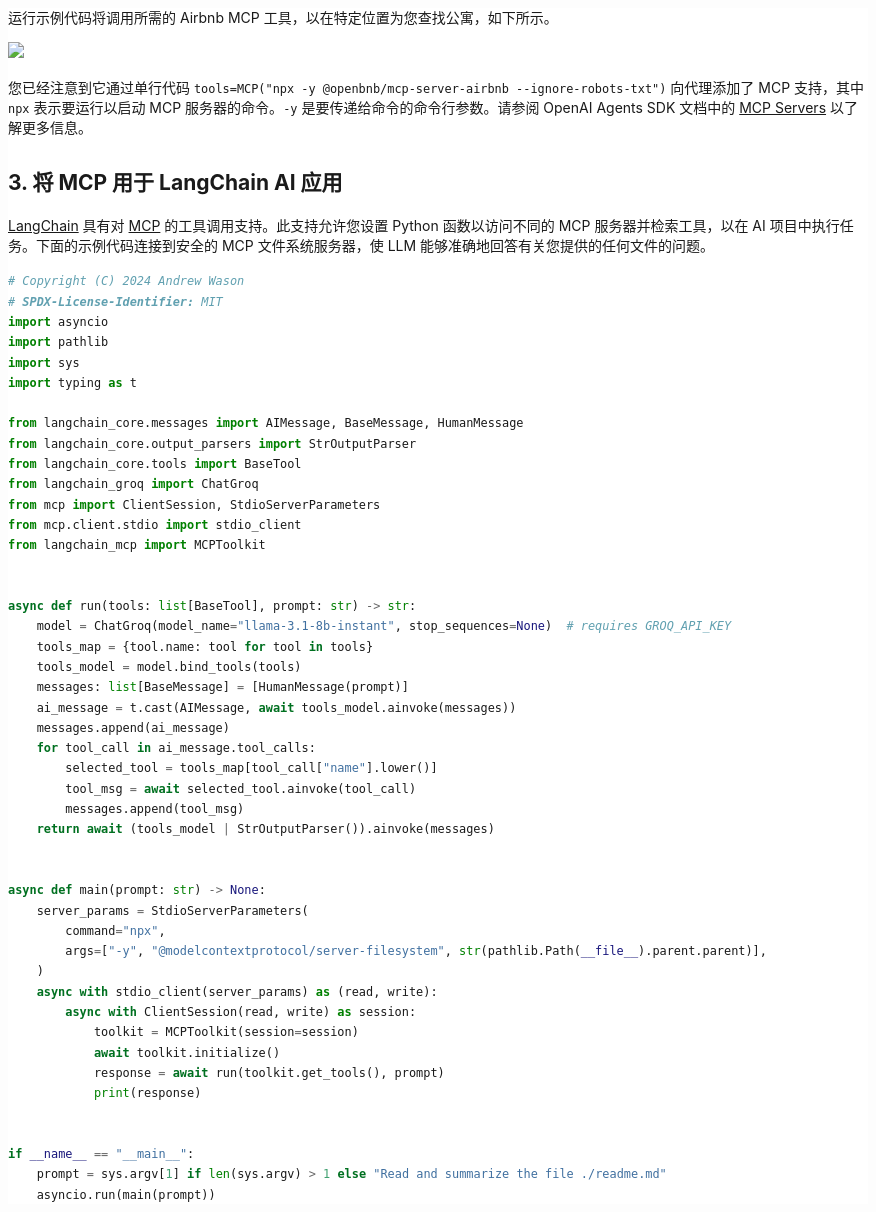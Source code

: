 运行示例代码将调用所需的 Airbnb MCP 工具，以在特定位置为您查找公寓，如下所示。

![](https://miro.medium.com/v2/resize:fit:720/format:webp/1*93CrDz5wcJANv460ikv6Eg.gif)

您已经注意到它通过单行代码 `tools=MCP("npx -y @openbnb/mcp-server-airbnb --ignore-robots-txt")` 向代理添加了 MCP 支持，其中 `npx` 表示要运行以启动 MCP 服务器的命令。`-y` 是要传递给命令的命令行参数。请参阅 OpenAI Agents SDK 文档中的 [MCP Servers](https://openai.github.io/openai-agents-python/ref/mcp/server/) 以了解更多信息。

## 3. 将 MCP 用于 LangChain AI 应用

[LangChain](https://www.langchain.com/) 具有对 [MCP](https://github.com/rectalogic/langchain-mcp/tree/main) 的工具调用支持。此支持允许您设置 Python 函数以访问不同的 MCP 服务器并检索工具，以在 AI 项目中执行任务。下面的示例代码连接到安全的 MCP 文件系统服务器，使 LLM 能够准确地回答有关您提供的任何文件的问题。

```python
# Copyright (C) 2024 Andrew Wason
# SPDX-License-Identifier: MIT
import asyncio
import pathlib
import sys
import typing as t

from langchain_core.messages import AIMessage, BaseMessage, HumanMessage
from langchain_core.output_parsers import StrOutputParser
from langchain_core.tools import BaseTool
from langchain_groq import ChatGroq
from mcp import ClientSession, StdioServerParameters
from mcp.client.stdio import stdio_client
from langchain_mcp import MCPToolkit


async def run(tools: list[BaseTool], prompt: str) -> str:
    model = ChatGroq(model_name="llama-3.1-8b-instant", stop_sequences=None)  # requires GROQ_API_KEY
    tools_map = {tool.name: tool for tool in tools}
    tools_model = model.bind_tools(tools)
    messages: list[BaseMessage] = [HumanMessage(prompt)]
    ai_message = t.cast(AIMessage, await tools_model.ainvoke(messages))
    messages.append(ai_message)
    for tool_call in ai_message.tool_calls:
        selected_tool = tools_map[tool_call["name"].lower()]
        tool_msg = await selected_tool.ainvoke(tool_call)
        messages.append(tool_msg)
    return await (tools_model | StrOutputParser()).ainvoke(messages)


async def main(prompt: str) -> None:
    server_params = StdioServerParameters(
        command="npx",
        args=["-y", "@modelcontextprotocol/server-filesystem", str(pathlib.Path(__file__).parent.parent)],
    )
    async with stdio_client(server_params) as (read, write):
        async with ClientSession(read, write) as session:
            toolkit = MCPToolkit(session=session)
            await toolkit.initialize()
            response = await run(toolkit.get_tools(), prompt)
            print(response)


if __name__ == "__main__":
    prompt = sys.argv[1] if len(sys.argv) > 1 else "Read and summarize the file ./readme.md"
    asyncio.run(main(prompt))
```
